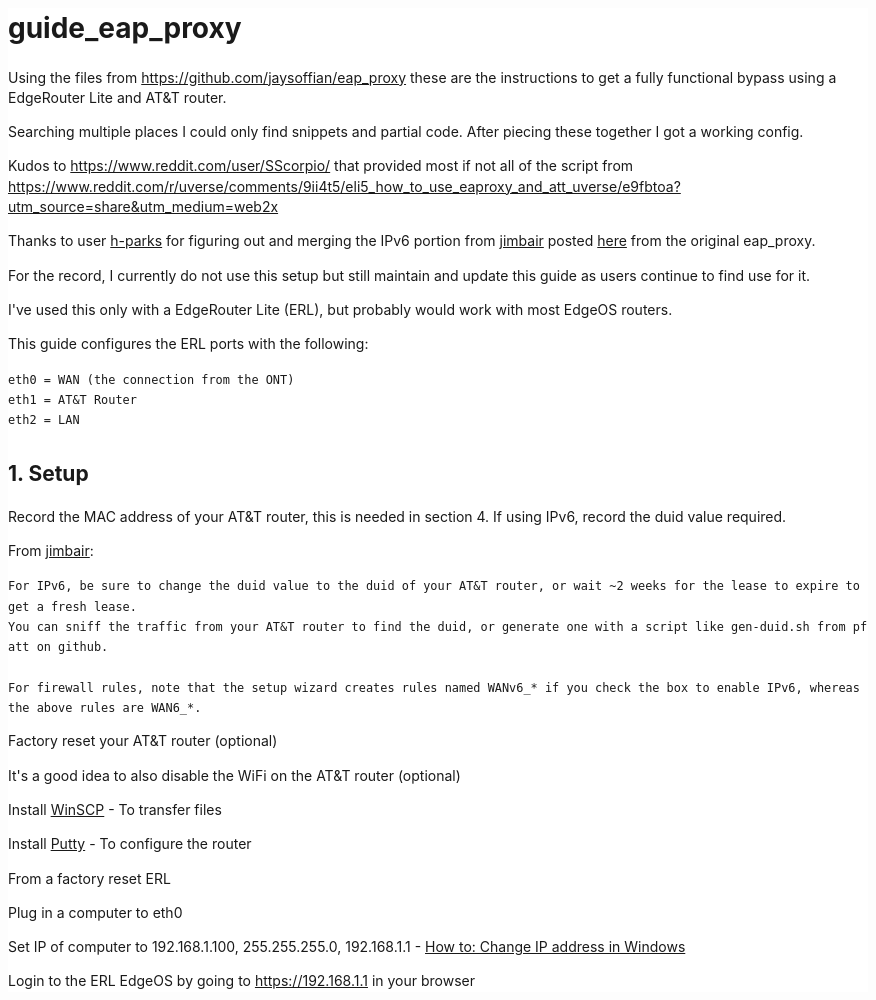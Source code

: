# guide_eap_proxy
Using the files from https://github.com/jaysoffian/eap_proxy these are the instructions to get a fully functional bypass using a EdgeRouter Lite and AT&amp;T router.  

Searching multiple places I could only find snippets and partial code.  After piecing these together I got a working config.  

Kudos to https://www.reddit.com/user/SScorpio/ that provided most if not all of the script from https://www.reddit.com/r/uverse/comments/9ii4t5/eli5_how_to_use_eaproxy_and_att_uverse/e9fbtoa?utm_source=share&utm_medium=web2x

Thanks to user [h-parks](https://github.com/h-parks) for figuring out and merging the IPv6 portion from [jimbair](https://github.com/jimbair) posted [here](https://github.com/jaysoffian/eap_proxy/pull/36/commits/0abe21cfcfd181372cf1dbee91bdeea5926ff1e6) from the original eap_proxy.

For the record, I currently do not use this setup but still maintain and update this guide as users continue to find use for it.

I've used this only with a EdgeRouter Lite (ERL), but probably would work with most EdgeOS routers.

This guide configures the ERL ports with the following:

	eth0 = WAN (the connection from the ONT)
	eth1 = AT&T Router
	eth2 = LAN

## 1. Setup

Record the MAC address of your AT&T router, this is needed in section 4.  If using IPv6, record the duid value required.

From [jimbair](https://github.com/jimbair):

	For IPv6, be sure to change the duid value to the duid of your AT&T router, or wait ~2 weeks for the lease to expire to get a fresh lease. 
	You can sniff the traffic from your AT&T router to find the duid, or generate one with a script like gen-duid.sh from pfatt on github.

	For firewall rules, note that the setup wizard creates rules named WANv6_* if you check the box to enable IPv6, whereas the above rules are WAN6_*.

Factory reset your AT&T router (optional)

It's a good idea to also disable the WiFi on the AT&T router (optional)

Install [WinSCP](https://winscp.net/eng/index.php) - To transfer files

Install [Putty](https://www.putty.org/) - To configure the router

From a factory reset ERL

Plug in a computer to eth0

Set IP of computer to 192.168.1.100, 255.255.255.0, 192.168.1.1 - [How to: Change IP address in Windows](https://www.thewindowsclub.com/change-ip-address-windows-10)

Login to the ERL EdgeOS by going to https://192.168.1.1 in your browser
